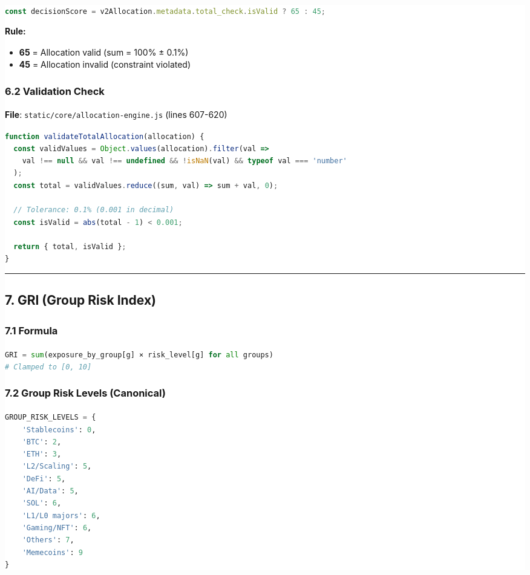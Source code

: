 ```javascript
const decisionScore = v2Allocation.metadata.total_check.isValid ? 65 : 45;
```

**Rule:**
- **65** = Allocation valid (sum = 100% ± 0.1%)
- **45** = Allocation invalid (constraint violated)

### 6.2 Validation Check

**File**: `static/core/allocation-engine.js` (lines 607-620)

```javascript
function validateTotalAllocation(allocation) {
  const validValues = Object.values(allocation).filter(val =>
    val !== null && val !== undefined && !isNaN(val) && typeof val === 'number'
  );
  const total = validValues.reduce((sum, val) => sum + val, 0);

  // Tolerance: 0.1% (0.001 in decimal)
  const isValid = abs(total - 1) < 0.001;

  return { total, isValid };
}
```

---

## 7. GRI (Group Risk Index)

### 7.1 Formula

```python
GRI = sum(exposure_by_group[g] × risk_level[g] for all groups)
# Clamped to [0, 10]
```

### 7.2 Group Risk Levels (Canonical)

```python
GROUP_RISK_LEVELS = {
    'Stablecoins': 0,
    'BTC': 2,
    'ETH': 3,
    'L2/Scaling': 5,
    'DeFi': 5,
    'AI/Data': 5,
    'SOL': 6,
    'L1/L0 majors': 6,
    'Gaming/NFT': 6,
    'Others': 7,
    'Memecoins': 9
}
```
